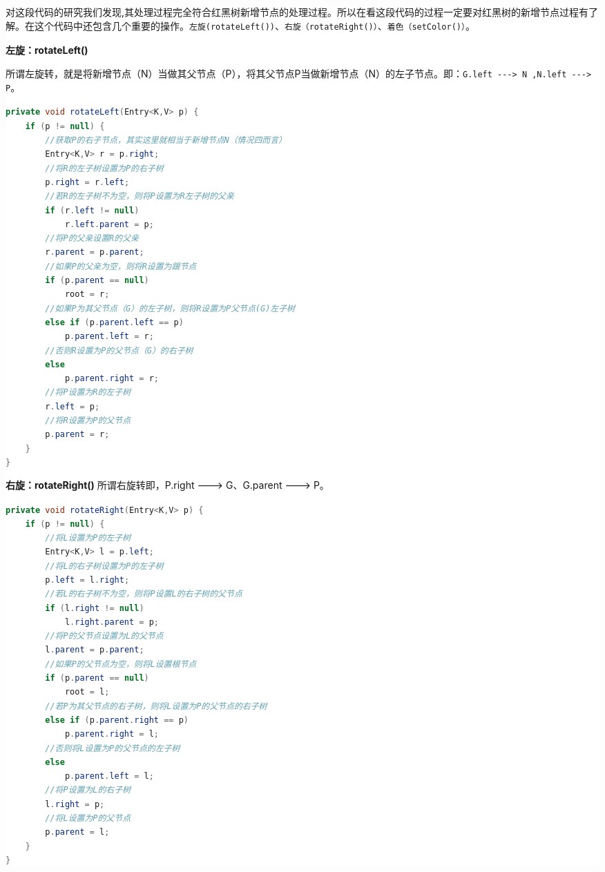对这段代码的研究我们发现,其处理过程完全符合红黑树新增节点的处理过程。所以在看这段代码的过程一定要对红黑树的新增节点过程有了解。在这个代码中还包含几个重要的操作。`左旋(rotateLeft())`、`右旋（rotateRight()）`、`着色（setColor()）`。

**左旋：rotateLeft()**

所谓左旋转，就是将新增节点（N）当做其父节点（P），将其父节点P当做新增节点（N）的左子节点。即：`G.left ---> N ,N.left ---> P`。

```java
private void rotateLeft(Entry<K,V> p) {  
    if (p != null) {  
        //获取P的右子节点，其实这里就相当于新增节点N（情况四而言）  
        Entry<K,V> r = p.right;  
        //将R的左子树设置为P的右子树  
        p.right = r.left;  
        //若R的左子树不为空，则将P设置为R左子树的父亲  
        if (r.left != null)  
            r.left.parent = p;  
        //将P的父亲设置R的父亲  
        r.parent = p.parent;  
        //如果P的父亲为空，则将R设置为跟节点  
        if (p.parent == null)  
            root = r;  
        //如果P为其父节点（G）的左子树，则将R设置为P父节点(G)左子树  
        else if (p.parent.left == p)  
            p.parent.left = r;  
        //否则R设置为P的父节点（G）的右子树  
        else  
            p.parent.right = r;  
        //将P设置为R的左子树  
        r.left = p;  
        //将R设置为P的父节点  
        p.parent = r;  
    }  
}  
```

**右旋：rotateRight()**
所谓右旋转即，P.right ---> G、G.parent ---> P。

```java
private void rotateRight(Entry<K,V> p) {  
    if (p != null) {  
        //将L设置为P的左子树  
        Entry<K,V> l = p.left;  
        //将L的右子树设置为P的左子树  
        p.left = l.right;  
        //若L的右子树不为空，则将P设置L的右子树的父节点  
        if (l.right != null)   
            l.right.parent = p;  
        //将P的父节点设置为L的父节点  
        l.parent = p.parent;  
        //如果P的父节点为空，则将L设置根节点  
        if (p.parent == null)  
            root = l;  
        //若P为其父节点的右子树，则将L设置为P的父节点的右子树  
        else if (p.parent.right == p)  
            p.parent.right = l;  
        //否则将L设置为P的父节点的左子树  
        else   
            p.parent.left = l;  
        //将P设置为L的右子树  
        l.right = p;  
        //将L设置为P的父节点  
        p.parent = l;  
    }  
}  
```